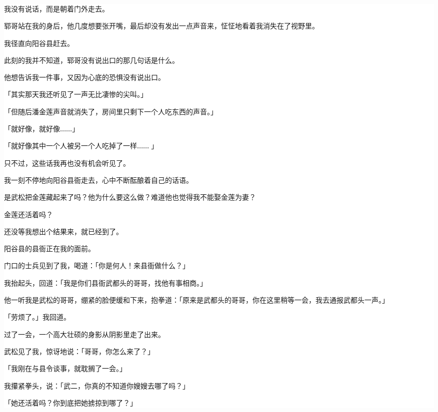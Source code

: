 
我没有说话，而是朝着门外走去。


郓哥站在我的身后，他几度想要张开嘴，最后却没有发出一点声音来，怔怔地看着我消失在了视野里。


我径直向阳谷县赶去。


此刻的我并不知道，郓哥没有说出口的那几句话是什么。


他想告诉我一件事，又因为心底的恐惧没有说出口。


「其实那天我还听见了一声无比凄惨的尖叫。」


「但随后潘金莲声音就消失了，房间里只剩下一个人吃东西的声音。」


「就好像，就好像……」


「就好像其中一个人被另一个人吃掉了一样…… 」


只不过，这些话我再也没有机会听见了。


我一刻不停地向阳谷县衙走去，心中不断酝酿着自己的话语。


是武松把金莲藏起来了吗？他为什么要这么做？难道他也觉得我不能娶金莲为妻？


金莲还活着吗？


还没等我想出个结果来，就已经到了。


阳谷县的县衙正在我的面前。


门口的士兵见到了我，喝道：「你是何人！来县衙做什么？」


我抬起头，回道：「我是你们县衙武都头的哥哥，找他有事相商。」


他一听我是武松的哥哥，绷紧的脸便缓和下来，抱拳道：「原来是武都头的哥哥，你在这里稍等一会，我去通报武都头一声。」


「劳烦了。」我回道。


过了一会，一个高大壮硕的身影从阴影里走了出来。


武松见了我，惊讶地说：「哥哥，你怎么来了？」


「我刚在与县令谈事，就耽搁了一会。」


我攥紧拳头，说：「武二，你真的不知道你嫂嫂去哪了吗？」


「她还活着吗？你到底把她掳掠到哪了？」

